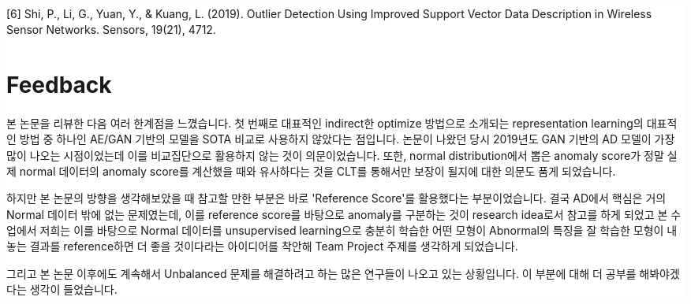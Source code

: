 [6] Shi, P., Li, G., Yuan, Y., & Kuang, L. (2019). Outlier Detection Using Improved Support Vector Data Description in Wireless Sensor Networks. Sensors, 19(21), 4712.

# **Feedback** 

본 논문을 리뷰한 다음 여러 한계점을 느꼈습니다. 첫 번째로 대표적인 indirect한 optimize 방법으로 소개되는 representation learning의 대표적인 방법 중 하나인 AE/GAN 기반의 모델을 SOTA 비교로 사용하지 않았다는 점입니다. 논문이 나왔던 당시 2019년도 GAN 기반의 AD 모델이 가장 많이 나오는 시점이었는데 이를 비교집단으로 활용하지 않는 것이 의문이었습니다. 또한, normal distribution에서 뽑은 anomaly score가 정말 실제 normal 데이터의 anomaly score를 계산했을 때와 유사하다는 것을 CLT를 통해서만 보장이 될지에 대한 의문도 품게 되었습니다. 

하지만 본 논문의 방향을 생각해보았을 때 참고할 만한 부분은 바로 'Reference Score'를 활용했다는 부분이었습니다. 결국 AD에서 핵심은 거의 Normal 데이터 밖에 없는 문제였는데, 이를 reference score를 바탕으로 anomaly를 구분하는 것이 research idea로서 참고를 하게 되었고 본 수업에서 저희는 이를 바탕으로 Normal 데이터를 unsupervised learning으로 충분히 학습한 어떤 모형이 Abnormal의 특징을 잘 학습한 모형이 내놓는 결과를 reference하면 더 좋을 것이다라는 아이디어를 착안해 Team Project 주제를 생각하게 되었습니다. 

그리고 본 논문 이후에도 계속해서 Unbalanced 문제를 해결하려고 하는 많은 연구들이 나오고 있는 상황입니다. 이 부분에 대해 더 공부를 해봐야겠다는 생각이 들었습니다.